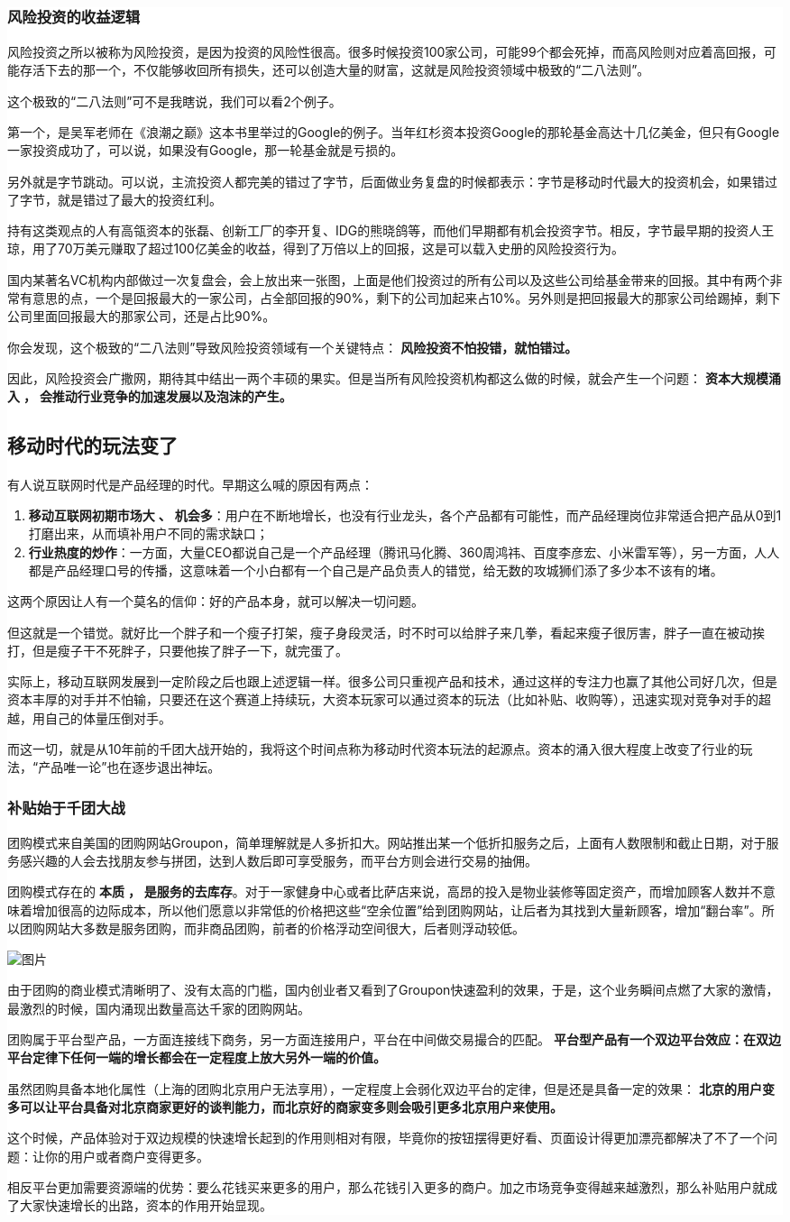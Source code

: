 ### 风险投资的收益逻辑

风险投资之所以被称为风险投资，是因为投资的风险性很高。很多时候投资100家公司，可能99个都会死掉，而高风险则对应着高回报，可能存活下去的那一个，不仅能够收回所有损失，还可以创造大量的财富，这就是风险投资领域中极致的“二八法则”。

这个极致的“二八法则”可不是我瞎说，我们可以看2个例子。

第一个，是吴军老师在《浪潮之巅》这本书里举过的Google的例子。当年红杉资本投资Google的那轮基金高达十几亿美金，但只有Google一家投资成功了，可以说，如果没有Google，那一轮基金就是亏损的。

另外就是字节跳动。可以说，主流投资人都完美的错过了字节，后面做业务复盘的时候都表示：字节是移动时代最大的投资机会，如果错过了字节，就是错过了最大的投资红利。

持有这类观点的人有高瓴资本的张磊、创新工厂的李开复、IDG的熊晓鸽等，而他们早期都有机会投资字节。相反，字节最早期的投资人王琼，用了70万美元赚取了超过100亿美金的收益，得到了万倍以上的回报，这是可以载入史册的风险投资行为。

国内某著名VC机构内部做过一次复盘会，会上放出来一张图，上面是他们投资过的所有公司以及这些公司给基金带来的回报。其中有两个非常有意思的点，一个是回报最大的一家公司，占全部回报的90%，剩下的公司加起来占10%。另外则是把回报最大的那家公司给踢掉，剩下公司里面回报最大的那家公司，还是占比90%。

你会发现，这个极致的“二八法则”导致风险投资领域有一个关键特点： **风险投资不怕投错，就怕错过。**

因此，风险投资会广撒网，期待其中结出一两个丰硕的果实。但是当所有风险投资机构都这么做的时候，就会产生一个问题： **资本大规模涌入** **，** **会推动行业竞争的加速发展以及泡沫的产生。**

## 移动时代的玩法变了

有人说互联网时代是产品经理的时代。早期这么喊的原因有两点：

1. **移动互联网初期市场大** **、** **机会多**：用户在不断地增长，也没有行业龙头，各个产品都有可能性，而产品经理岗位非常适合把产品从0到1打磨出来，从而填补用户不同的需求缺口；
2. **行业热度的炒作**：一方面，大量CEO都说自己是一个产品经理（腾讯马化腾、360周鸿祎、百度李彦宏、小米雷军等），另一方面，人人都是产品经理口号的传播，这意味着一个小白都有一个自己是产品负责人的错觉，给无数的攻城狮们添了多少本不该有的堵。

这两个原因让人有一个莫名的信仰：好的产品本身，就可以解决一切问题。

但这就是一个错觉。就好比一个胖子和一个瘦子打架，瘦子身段灵活，时不时可以给胖子来几拳，看起来瘦子很厉害，胖子一直在被动挨打，但是瘦子干不死胖子，只要他挨了胖子一下，就完蛋了。

实际上，移动互联网发展到一定阶段之后也跟上述逻辑一样。很多公司只重视产品和技术，通过这样的专注力也赢了其他公司好几次，但是资本丰厚的对手并不怕输，只要还在这个赛道上持续玩，大资本玩家可以通过资本的玩法（比如补贴、收购等），迅速实现对竞争对手的超越，用自己的体量压倒对手。

而这一切，就是从10年前的千团大战开始的，我将这个时间点称为移动时代资本玩法的起源点。资本的涌入很大程度上改变了行业的玩法，“产品唯一论”也在逐步退出神坛。

### 补贴始于千团大战

团购模式来自美国的团购网站Groupon，简单理解就是人多折扣大。网站推出某一个低折扣服务之后，上面有人数限制和截止日期，对于服务感兴趣的人会去找朋友参与拼团，达到人数后即可享受服务，而平台方则会进行交易的抽佣。

团购模式存在的 **本质** **，** **是服务的去库存**。对于一家健身中心或者比萨店来说，高昂的投入是物业装修等固定资产，而增加顾客人数并不意味着增加很高的边际成本，所以他们愿意以非常低的价格把这些“空余位置”给到团购网站，让后者为其找到大量新顾客，增加“翻台率”。所以团购网站大多数是服务团购，而非商品团购，前者的价格浮动空间很大，后者则浮动较低。

![图片](https://static001.geekbang.org/resource/image/a6/05/a63ac67aeef5356318dece959b590605.jpg?wh=1142x640)

由于团购的商业模式清晰明了、没有太高的门槛，国内创业者又看到了Groupon快速盈利的效果，于是，这个业务瞬间点燃了大家的激情，最激烈的时候，国内涌现出数量高达千家的团购网站。

团购属于平台型产品，一方面连接线下商务，另一方面连接用户，平台在中间做交易撮合的匹配。 **平台型产品有一个双边平台效应：在双边平台定律下任何一端的增长都会在一定程度上放大另外一端的价值。**

虽然团购具备本地化属性（上海的团购北京用户无法享用），一定程度上会弱化双边平台的定律，但是还是具备一定的效果： **北京的用户变多可以让平台具备对北京商家更好的谈判能力，而北京好的商家变多则会吸引更多北京用户来使用。**

这个时候，产品体验对于双边规模的快速增长起到的作用则相对有限，毕竟你的按钮摆得更好看、页面设计得更加漂亮都解决了不了一个问题：让你的用户或者商户变得更多。

相反平台更加需要资源端的优势：要么花钱买来更多的用户，那么花钱引入更多的商户。加之市场竞争变得越来越激烈，那么补贴用户就成了大家快速增长的出路，资本的作用开始显现。

